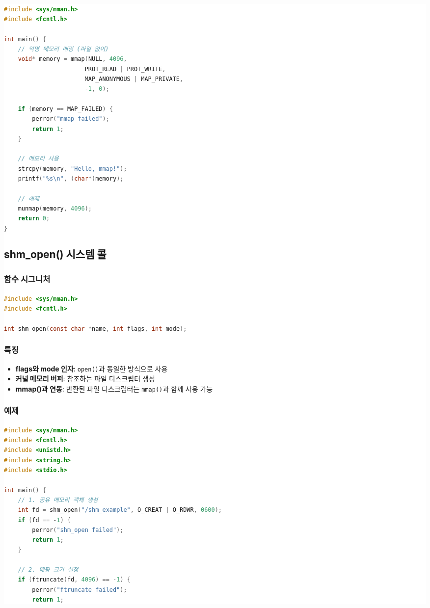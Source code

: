```c
#include <sys/mman.h>
#include <fcntl.h>

int main() {
    // 익명 메모리 매핑 (파일 없이)
    void* memory = mmap(NULL, 4096,
                       PROT_READ | PROT_WRITE,
                       MAP_ANONYMOUS | MAP_PRIVATE,
                       -1, 0);
    
    if (memory == MAP_FAILED) {
        perror("mmap failed");
        return 1;
    }
    
    // 메모리 사용
    strcpy(memory, "Hello, mmap!");
    printf("%s\n", (char*)memory);
    
    // 해제
    munmap(memory, 4096);
    return 0;
}
```

## shm_open() 시스템 콜

### 함수 시그니처

```c
#include <sys/mman.h>
#include <fcntl.h>

int shm_open(const char *name, int flags, int mode);
```

### 특징

- **flags와 mode 인자**: `open()`과 동일한 방식으로 사용
- **커널 메모리 버퍼**: 참조하는 파일 디스크립터 생성
- **mmap()과 연동**: 반환된 파일 디스크립터는 `mmap()`과 함께 사용 가능

### 예제

```c
#include <sys/mman.h>
#include <fcntl.h>
#include <unistd.h>
#include <string.h>
#include <stdio.h>

int main() {
    // 1. 공유 메모리 객체 생성
    int fd = shm_open("/shm_example", O_CREAT | O_RDWR, 0600);
    if (fd == -1) {
        perror("shm_open failed");
        return 1;
    }
    
    // 2. 매핑 크기 설정
    if (ftruncate(fd, 4096) == -1) {
        perror("ftruncate failed");
        return 1;
```